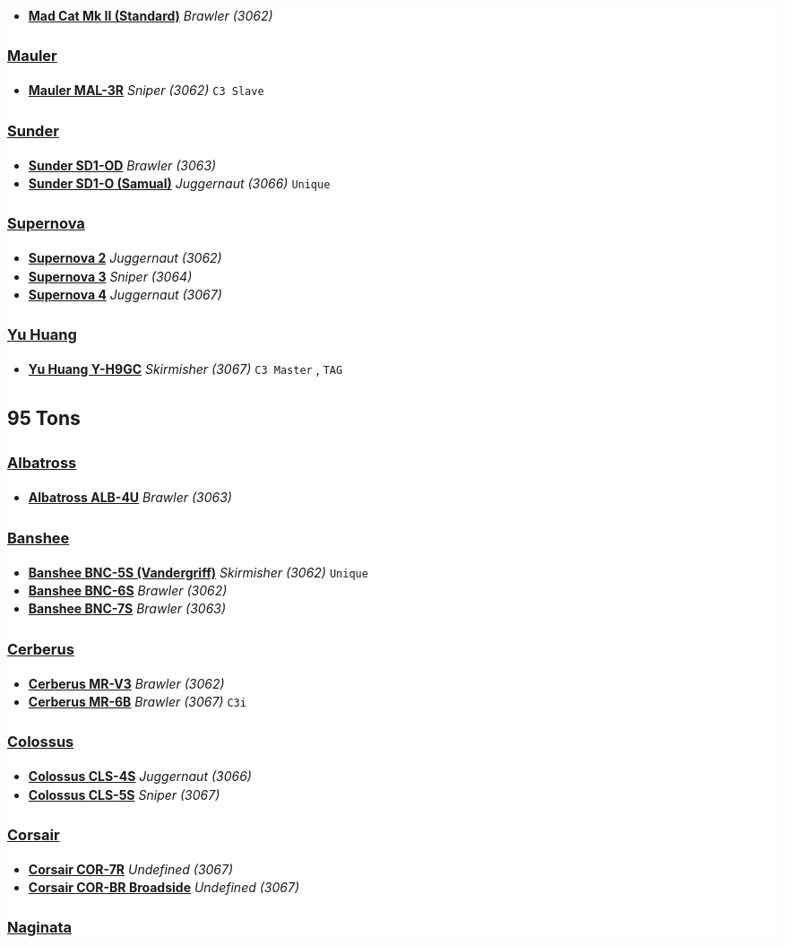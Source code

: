 - [**Mad Cat Mk II (Standard)**](../mechs/mad_cat_mk_ii/mad_cat_mk_ii_standard.md) *Brawler (3062)* 

### [Mauler](../mechs/mauler.md) 

- [**Mauler MAL-3R**](../mechs/mauler/mauler_mal-3r.md) *Sniper (3062)* `C3 Slave` 

### [Sunder](../mechs/sunder.md) 

- [**Sunder SD1-OD**](../mechs/sunder/sunder_sd1-od.md) *Brawler (3063)* 
- [**Sunder SD1-O (Samual)**](../mechs/sunder/sunder_sd1-o_samual.md) *Juggernaut (3066)* `Unique` 

### [Supernova](../mechs/supernova.md) 

- [**Supernova 2**](../mechs/supernova/supernova_2.md) *Juggernaut (3062)* 
- [**Supernova 3**](../mechs/supernova/supernova_3.md) *Sniper (3064)* 
- [**Supernova 4**](../mechs/supernova/supernova_4.md) *Juggernaut (3067)* 

### [Yu Huang](../mechs/yu_huang.md) 

- [**Yu Huang Y-H9GC**](../mechs/yu_huang/yu_huang_y-h9gc.md) *Skirmisher (3067)* `C3 Master` , `TAG` 

## 95 Tons 

### [Albatross](../mechs/albatross.md) 

- [**Albatross ALB-4U**](../mechs/albatross/albatross_alb-4u.md) *Brawler (3063)* 

### [Banshee](../mechs/banshee.md) 

- [**Banshee BNC-5S (Vandergriff)**](../mechs/banshee/banshee_bnc-5s_vandergriff.md) *Skirmisher (3062)* `Unique` 
- [**Banshee BNC-6S**](../mechs/banshee/banshee_bnc-6s.md) *Brawler (3062)* 
- [**Banshee BNC-7S**](../mechs/banshee/banshee_bnc-7s.md) *Brawler (3063)* 

### [Cerberus](../mechs/cerberus.md) 

- [**Cerberus MR-V3**](../mechs/cerberus/cerberus_mr-v3.md) *Brawler (3062)* 
- [**Cerberus MR-6B**](../mechs/cerberus/cerberus_mr-6b.md) *Brawler (3067)* `C3i` 

### [Colossus](../mechs/colossus.md) 

- [**Colossus CLS-4S**](../mechs/colossus/colossus_cls-4s.md) *Juggernaut (3066)* 
- [**Colossus CLS-5S**](../mechs/colossus/colossus_cls-5s.md) *Sniper (3067)* 

### [Corsair](../mechs/corsair.md) 

- [**Corsair COR-7R**](../mechs/corsair/corsair_cor-7r.md) *Undefined (3067)* 
- [**Corsair COR-BR Broadside**](../mechs/corsair/corsair_cor-br_broadside.md) *Undefined (3067)* 

### [Naginata](../mechs/naginata.md) 
